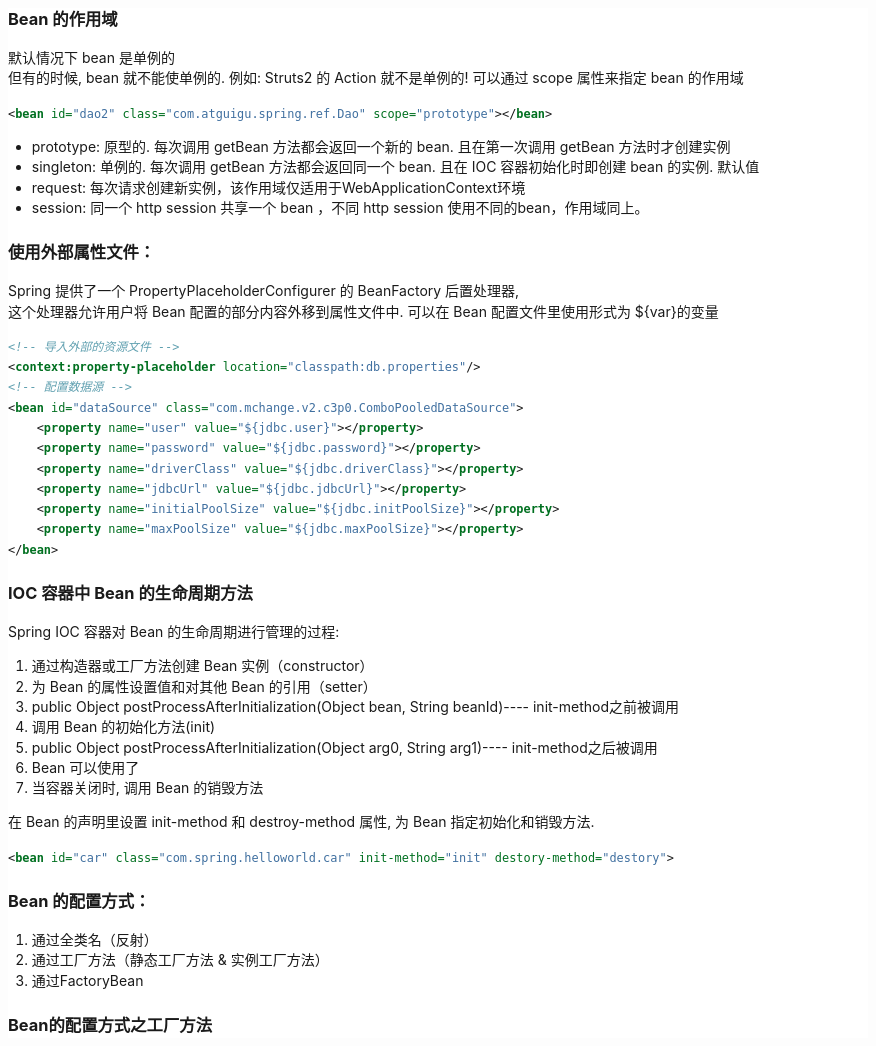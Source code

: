 ### Bean 的作用域

默认情况下 bean 是单例的<br>
但有的时候, bean 就不能使单例的. 例如: Struts2 的 Action 就不是单例的! 可以通过 scope 属性来指定 bean 的作用域
```xml
<bean id="dao2" class="com.atguigu.spring.ref.Dao" scope="prototype"></bean>
```
* prototype:   原型的. 每次调用 getBean 方法都会返回一个新的 bean. 且在第一次调用 getBean 方法时才创建实例
* singleton:     单例的. 每次调用 getBean 方法都会返回同一个 bean. 且在 IOC 容器初始化时即创建 bean 的实例. 默认值
* request:        每次请求创建新实例，该作用域仅适用于WebApplicationContext环境
* session:         同一个 http session 共享一个 bean ，不同 http session 使用不同的bean，作用域同上。


### 使用外部属性文件：

Spring 提供了一个 PropertyPlaceholderConfigurer 的 BeanFactory 后置处理器,<br>
这个处理器允许用户将 Bean 配置的部分内容外移到属性文件中. 可以在 Bean 配置文件里使用形式为 ${var}的变量
```xml
<!-- 导入外部的资源文件 -->
<context:property-placeholder location="classpath:db.properties"/>
<!-- 配置数据源 -->
<bean id="dataSource" class="com.mchange.v2.c3p0.ComboPooledDataSource">
    <property name="user" value="${jdbc.user}"></property>
    <property name="password" value="${jdbc.password}"></property>
    <property name="driverClass" value="${jdbc.driverClass}"></property>
    <property name="jdbcUrl" value="${jdbc.jdbcUrl}"></property>
    <property name="initialPoolSize" value="${jdbc.initPoolSize}"></property>
    <property name="maxPoolSize" value="${jdbc.maxPoolSize}"></property>
</bean>
```

### IOC 容器中 Bean 的生命周期方法

Spring IOC 容器对 Bean 的生命周期进行管理的过程:

1. 通过构造器或工厂方法创建 Bean 实例（constructor）
2. 为 Bean 的属性设置值和对其他 Bean 的引用（setter）
3. public Object postProcessAfterInitialization(Object bean, String beanId)---- init-method之前被调用
4. 调用 Bean 的初始化方法(init)
5. public Object postProcessAfterInitialization(Object arg0, String arg1)---- init-method之后被调用
6. Bean 可以使用了
7. 当容器关闭时, 调用 Bean 的销毁方法

在 Bean 的声明里设置 init-method 和 destroy-method 属性, 为 Bean 指定初始化和销毁方法.
```xml
<bean id="car" class="com.spring.helloworld.car" init-method="init" destory-method="destory">
```

### Bean 的配置方式：
1. 通过全类名（反射）
2. 通过工厂方法（静态工厂方法 & 实例工厂方法）
3. 通过FactoryBean

### Bean的配置方式之工厂方法
